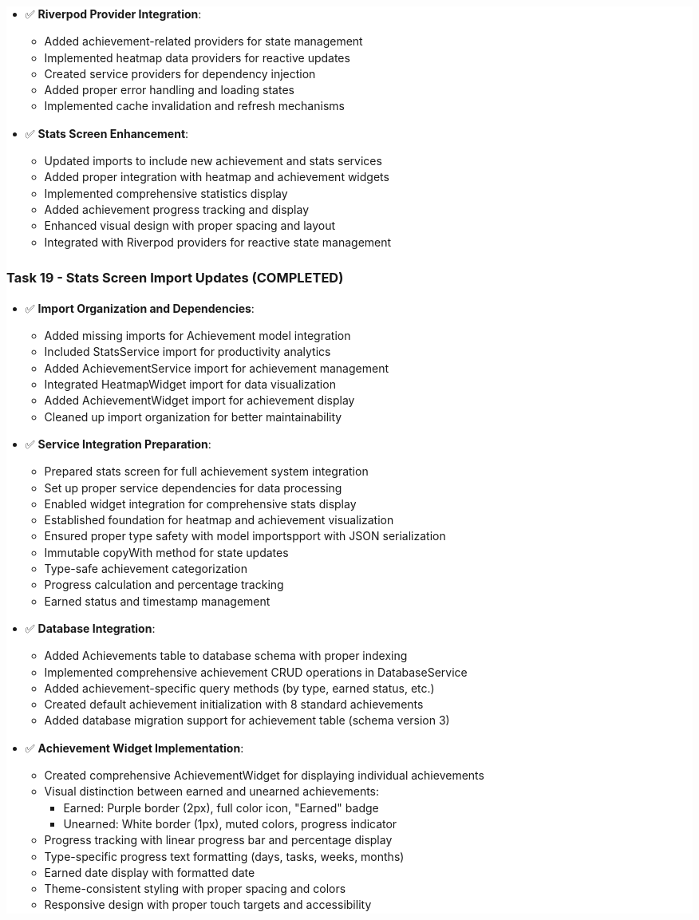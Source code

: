 - ✅ **Riverpod Provider Integration**:
  - Added achievement-related providers for state management
  - Implemented heatmap data providers for reactive updates
  - Created service providers for dependency injection
  - Added proper error handling and loading states
  - Implemented cache invalidation and refresh mechanisms

- ✅ **Stats Screen Enhancement**:
  - Updated imports to include new achievement and stats services
  - Added proper integration with heatmap and achievement widgets
  - Implemented comprehensive statistics display
  - Added achievement progress tracking and display
  - Enhanced visual design with proper spacing and layout
  - Integrated with Riverpod providers for reactive state management

### Task 19 - Stats Screen Import Updates (COMPLETED)
- ✅ **Import Organization and Dependencies**:
  - Added missing imports for Achievement model integration
  - Included StatsService import for productivity analytics
  - Added AchievementService import for achievement management
  - Integrated HeatmapWidget import for data visualization
  - Added AchievementWidget import for achievement display
  - Cleaned up import organization for better maintainability

- ✅ **Service Integration Preparation**:
  - Prepared stats screen for full achievement system integration
  - Set up proper service dependencies for data processing
  - Enabled widget integration for comprehensive stats display
  - Established foundation for heatmap and achievement visualization
  - Ensured proper type safety with model importspport with JSON serialization
  - Immutable copyWith method for state updates
  - Type-safe achievement categorization
  - Progress calculation and percentage tracking
  - Earned status and timestamp management

- ✅ **Database Integration**:
  - Added Achievements table to database schema with proper indexing
  - Implemented comprehensive achievement CRUD operations in DatabaseService
  - Added achievement-specific query methods (by type, earned status, etc.)
  - Created default achievement initialization with 8 standard achievements
  - Added database migration support for achievement table (schema version 3)

- ✅ **Achievement Widget Implementation**:
  - Created comprehensive AchievementWidget for displaying individual achievements
  - Visual distinction between earned and unearned achievements:
    - Earned: Purple border (2px), full color icon, "Earned" badge
    - Unearned: White border (1px), muted colors, progress indicator
  - Progress tracking with linear progress bar and percentage display
  - Type-specific progress text formatting (days, tasks, weeks, months)
  - Earned date display with formatted date
  - Theme-consistent styling with proper spacing and colors
  - Responsive design with proper touch targets and accessibility
